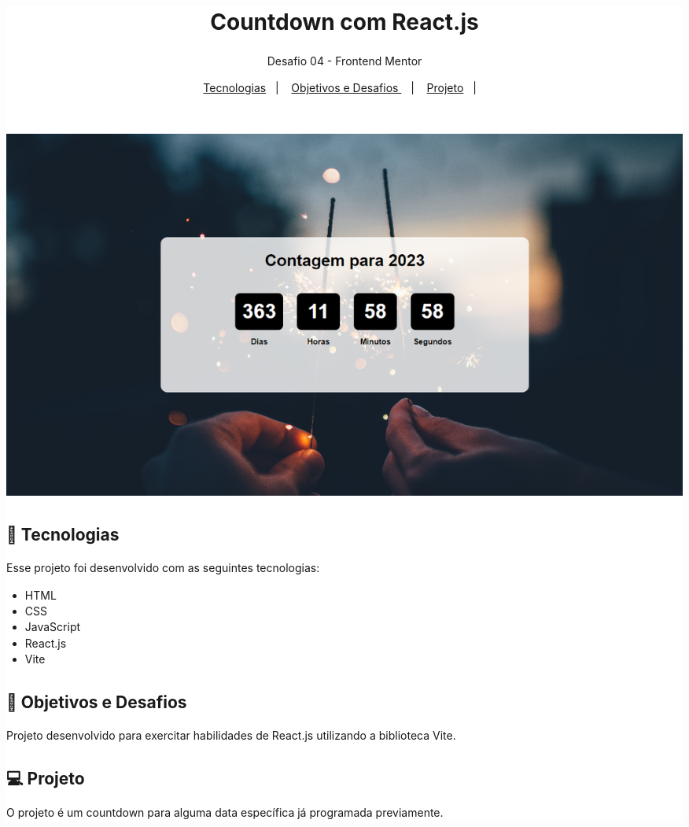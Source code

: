 <h1 align="center"> Countdown com React.js</h1>

<p align="center">
Desafio 04 - Frontend Mentor</p>

<p align="center">
  <a href="#-tecnologias">Tecnologias</a>&nbsp;&nbsp;&nbsp;|&nbsp;&nbsp;&nbsp;
  <a href="#-projeto">Objetivos e Desafios </a>&nbsp;&nbsp;&nbsp;|&nbsp;&nbsp;&nbsp;
  <a href="#-projeto">Projeto</a>&nbsp;&nbsp;&nbsp;|&nbsp;&nbsp;&nbsp;
</p>



<br>

<p align="center"> 
  <img alt="screenShot" src="src/assets/print.PNG" width="100%">
  
  
</p>

## 🚀 Tecnologias

Esse projeto foi desenvolvido com as seguintes tecnologias:

- HTML
- CSS
- JavaScript
- React.js
- Vite

## 🎯 Objetivos e Desafios 
Projeto desenvolvido para exercitar habilidades de React.js utilizando a biblioteca Vite. 

## 💻 Projeto

O projeto é um countdown para alguma data específica já programada previamente.

